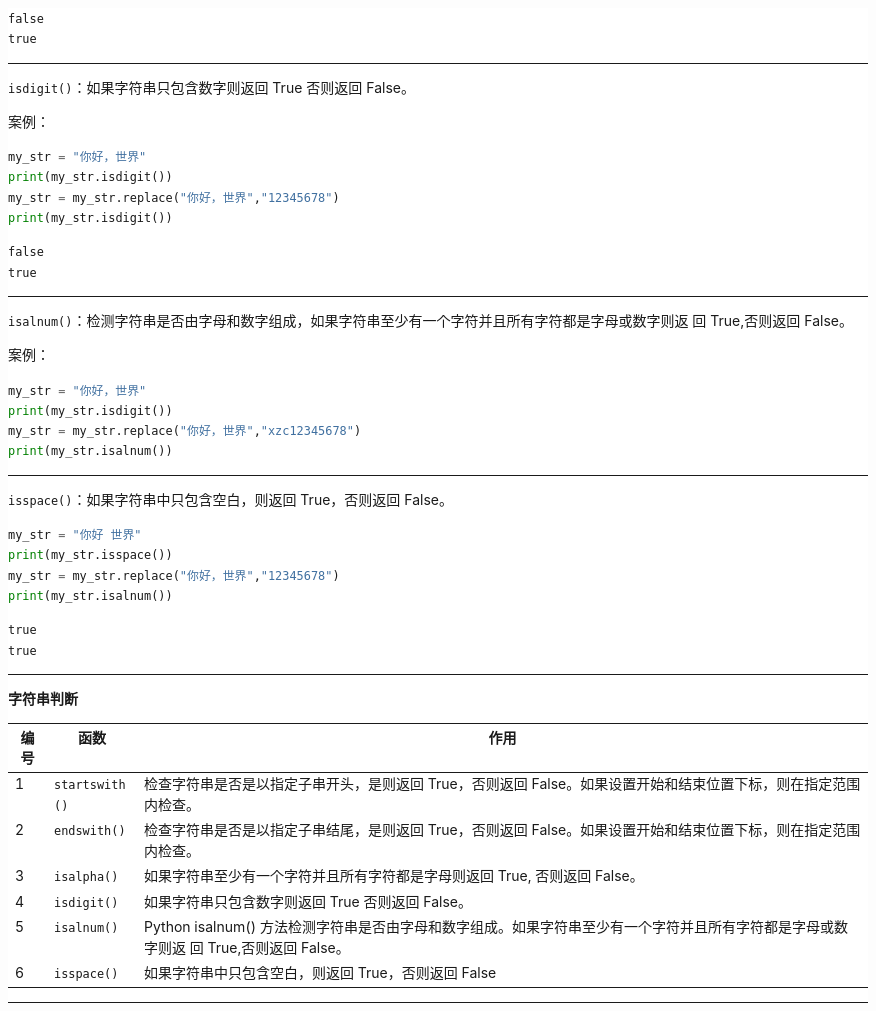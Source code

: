 ```
false
true
```

---

`isdigit()`：如果字符串只包含数字则返回 True 否则返回 False。

案例：

```python
my_str = "你好，世界"
print(my_str.isdigit())
my_str = my_str.replace("你好，世界","12345678")
print(my_str.isdigit())
```

```
false
true
```

---

`isalnum()`：检测字符串是否由字母和数字组成，如果字符串至少有一个字符并且所有字符都是字母或数字则返 回 True,否则返回 False。

案例：

```python
my_str = "你好，世界"
print(my_str.isdigit())
my_str = my_str.replace("你好，世界","xzc12345678")
print(my_str.isalnum())
```

---

`isspace()`：如果字符串中只包含空白，则返回 True，否则返回 False。

```python
my_str = "你好 世界"
print(my_str.isspace())
my_str = my_str.replace("你好，世界","12345678")
print(my_str.isalnum())
```

```
true
true
```

---

**字符串判断**

| **编号** | **函数**         | **作用**                                                     |
| -------- | ---------------- | ------------------------------------------------------------ |
| 1        | `startswith() `  | 检查字符串是否是以指定子串开头，是则返回 True，否则返回 False。如果设置开始和结束位置下标，则在指定范围内检查。 |
| 2        | `endswith()`     | 检查字符串是否是以指定子串结尾，是则返回 True，否则返回 False。如果设置开始和结束位置下标，则在指定范围内检查。 |
| 3        | `` isalpha()  `` | 如果字符串至少有一个字符并且所有字符都是字母则返回 True, 否则返回 False。 |
| 4        | `` isdigit() ``  | 如果字符串只包含数字则返回 True 否则返回 False。             |
| 5        | `` isalnum() ``  | Python isalnum() 方法检测字符串是否由字母和数字组成。如果字符串至少有一个字符并且所有字符都是字母或数字则返  回 True,否则返回 False。 |
| 6        | `isspace()  `    | 如果字符串中只包含空白，则返回 True，否则返回 False          |

---